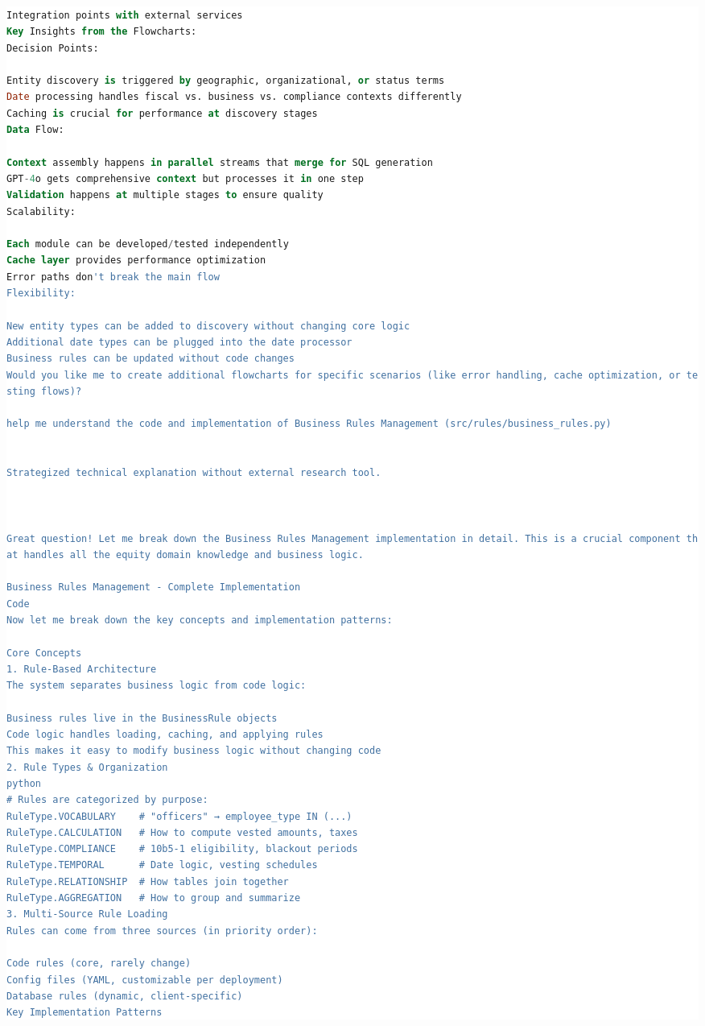 ```sql
Integration points with external services
Key Insights from the Flowcharts:
Decision Points:

Entity discovery is triggered by geographic, organizational, or status terms
Date processing handles fiscal vs. business vs. compliance contexts differently
Caching is crucial for performance at discovery stages
Data Flow:

Context assembly happens in parallel streams that merge for SQL generation
GPT-4o gets comprehensive context but processes it in one step
Validation happens at multiple stages to ensure quality
Scalability:

Each module can be developed/tested independently
Cache layer provides performance optimization
Error paths don't break the main flow
Flexibility:

New entity types can be added to discovery without changing core logic
Additional date types can be plugged into the date processor
Business rules can be updated without code changes
Would you like me to create additional flowcharts for specific scenarios (like error handling, cache optimization, or testing flows)?

help me understand the code and implementation of Business Rules Management (src/rules/business_rules.py)


Strategized technical explanation without external research tool.



Great question! Let me break down the Business Rules Management implementation in detail. This is a crucial component that handles all the equity domain knowledge and business logic.

Business Rules Management - Complete Implementation
Code 
Now let me break down the key concepts and implementation patterns:

Core Concepts
1. Rule-Based Architecture
The system separates business logic from code logic:

Business rules live in the BusinessRule objects
Code logic handles loading, caching, and applying rules
This makes it easy to modify business logic without changing code
2. Rule Types & Organization
python
# Rules are categorized by purpose:
RuleType.VOCABULARY    # "officers" → employee_type IN (...)
RuleType.CALCULATION   # How to compute vested amounts, taxes
RuleType.COMPLIANCE    # 10b5-1 eligibility, blackout periods  
RuleType.TEMPORAL      # Date logic, vesting schedules
RuleType.RELATIONSHIP  # How tables join together
RuleType.AGGREGATION   # How to group and summarize
3. Multi-Source Rule Loading
Rules can come from three sources (in priority order):

Code rules (core, rarely change)
Config files (YAML, customizable per deployment)
Database rules (dynamic, client-specific)
Key Implementation Patterns
```